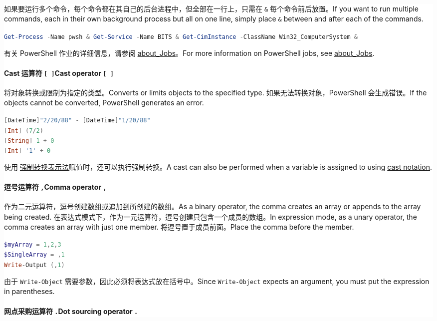 <span data-ttu-id="2cde7-200">如果要运行多个命令，每个命令都在其自己的后台进程中，但全部在一行上，只需在 `&` 每个命令前后放置。</span><span class="sxs-lookup"><span data-stu-id="2cde7-200">If you want to run multiple commands, each in their own background process but all on one line, simply place `&` between and after each of the commands.</span></span>

```powershell
Get-Process -Name pwsh & Get-Service -Name BITS & Get-CimInstance -ClassName Win32_ComputerSystem &
```

<span data-ttu-id="2cde7-201">有关 PowerShell 作业的详细信息，请参阅 [about_Jobs](about_Jobs.md)。</span><span class="sxs-lookup"><span data-stu-id="2cde7-201">For more information on PowerShell jobs, see [about_Jobs](about_Jobs.md).</span></span>

#### <a name="cast-operator--"></a><span data-ttu-id="2cde7-202">Cast 运算符 `[ ]`</span><span class="sxs-lookup"><span data-stu-id="2cde7-202">Cast operator `[ ]`</span></span>

<span data-ttu-id="2cde7-203">将对象转换或限制为指定的类型。</span><span class="sxs-lookup"><span data-stu-id="2cde7-203">Converts or limits objects to the specified type.</span></span> <span data-ttu-id="2cde7-204">如果无法转换对象，PowerShell 会生成错误。</span><span class="sxs-lookup"><span data-stu-id="2cde7-204">If the objects cannot be converted, PowerShell generates an error.</span></span>

```powershell
[DateTime]"2/20/88" - [DateTime]"1/20/88"
[Int] (7/2)
[String] 1 + 0
[Int] '1' + 0
```

<span data-ttu-id="2cde7-205">使用 [强制转换表示法](about_Variables.md)赋值时，还可以执行强制转换。</span><span class="sxs-lookup"><span data-stu-id="2cde7-205">A cast can also be performed when a variable is assigned to using [cast notation](about_Variables.md).</span></span>

#### <a name="comma-operator-"></a><span data-ttu-id="2cde7-206">逗号运算符 `,`</span><span class="sxs-lookup"><span data-stu-id="2cde7-206">Comma operator `,`</span></span>

<span data-ttu-id="2cde7-207">作为二元运算符，逗号创建数组或追加到所创建的数组。</span><span class="sxs-lookup"><span data-stu-id="2cde7-207">As a binary operator, the comma creates an array or appends to the array being created.</span></span> <span data-ttu-id="2cde7-208">在表达式模式下，作为一元运算符，逗号创建只包含一个成员的数组。</span><span class="sxs-lookup"><span data-stu-id="2cde7-208">In expression mode, as a unary operator, the comma creates an array with just one member.</span></span> <span data-ttu-id="2cde7-209">将逗号置于成员前面。</span><span class="sxs-lookup"><span data-stu-id="2cde7-209">Place the comma before the member.</span></span>

```powershell
$myArray = 1,2,3
$SingleArray = ,1
Write-Output (,1)
```

<span data-ttu-id="2cde7-210">由于 `Write-Object` 需要参数，因此必须将表达式放在括号中。</span><span class="sxs-lookup"><span data-stu-id="2cde7-210">Since `Write-Object` expects an argument, you must put the expression in parentheses.</span></span>

#### <a name="dot-sourcing-operator-"></a><span data-ttu-id="2cde7-211">网点采购运算符 `.`</span><span class="sxs-lookup"><span data-stu-id="2cde7-211">Dot sourcing operator `.`</span></span>
